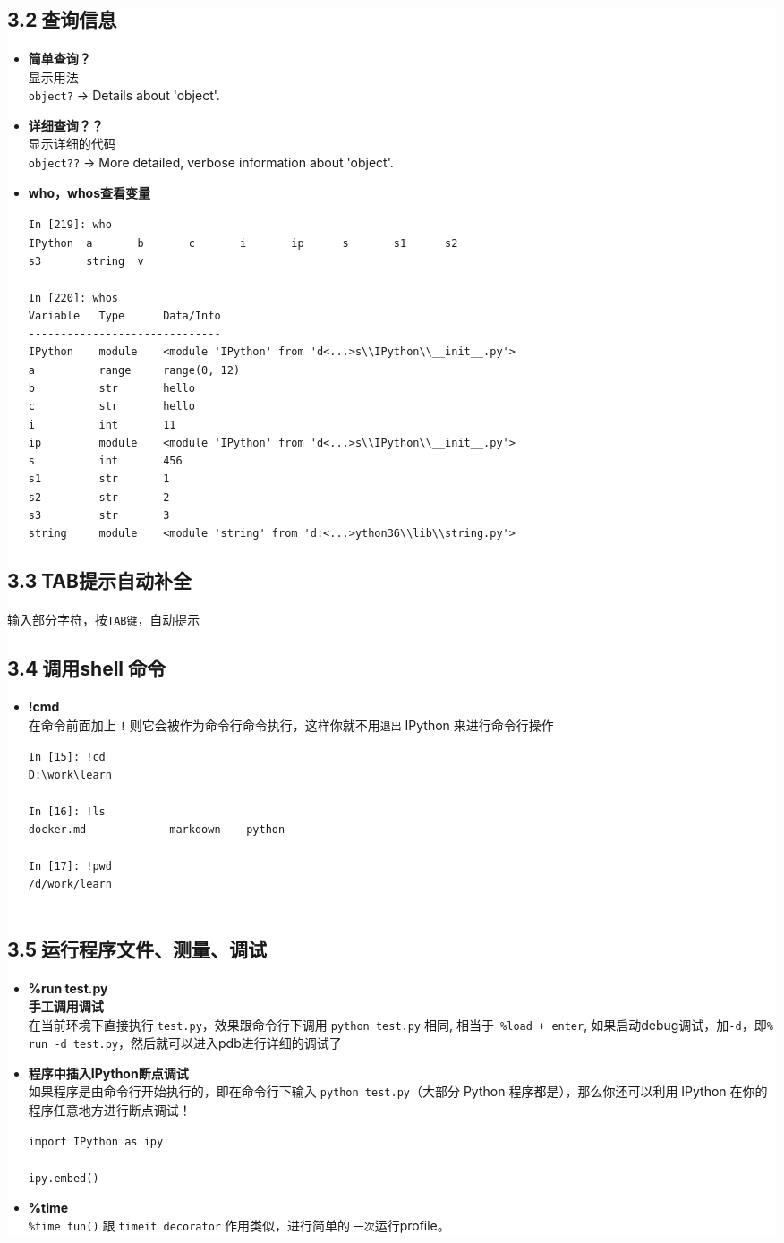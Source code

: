 ## 3.2 **查询信息** 
 - **简单查询？**<br>
 显示用法<br>
 `object?`   -> Details about 'object'.

 - **详细查询？？**<br>
 显示详细的代码<br>
`object??`  -> More detailed, verbose information about 'object'.

 - **who，whos查看变量**<br>
    ```
    In [219]: who
    IPython  a       b       c       i       ip      s       s1      s2
    s3       string  v

    In [220]: whos
    Variable   Type      Data/Info
    ------------------------------
    IPython    module    <module 'IPython' from 'd<...>s\\IPython\\__init__.py'>
    a          range     range(0, 12)
    b          str       hello
    c          str       hello
    i          int       11 
    ip         module    <module 'IPython' from 'd<...>s\\IPython\\__init__.py'>
    s          int       456
    s1         str       1
    s2         str       2
    s3         str       3
    string     module    <module 'string' from 'd:<...>ython36\\lib\\string.py'>
   ```
 
## 3.3 **TAB提示自动补全**
 输入部分字符，按`TAB键`，自动提示
 
## 3.4 **调用shell 命令**
 - **!cmd**<br>
 在命令前面加上 `!` 则它会被作为命令行命令执行，这样你就不用`退出` IPython 来进行命令行操作<br>
    ```
    In [15]: !cd
    D:\work\learn
    
    In [16]: !ls
    docker.md             markdown    python             
    
    In [17]: !pwd
    /d/work/learn


    ```
## 3.5 **运行程序文件、测量、调试**   
 - **%run test.py**<br>
**手工调用调试**<br>
在当前环境下直接执行 `test.py`，效果跟命令行下调用 `python test.py` 相同, 相当于` %load + enter`, 如果启动debug调试，加`-d`，即`%run -d test.py`，然后就可以进入pdb进行详细的调试了

 - **程序中插入IPython断点调试**<br>
   如果程序是由命令行开始执行的，即在命令行下输入 `python test.py`（大部分 Python 程序都是），那么你还可以利用 IPython 在你的程序任意地方进行断点调试！<br>
    ```   
    import IPython as ipy
    
    ipy.embed()
   ```
 - **%time**<br>
`%time fun()` 跟 `timeit decorator` 作用类似，进行简单的 `一次`运行profile。<br>